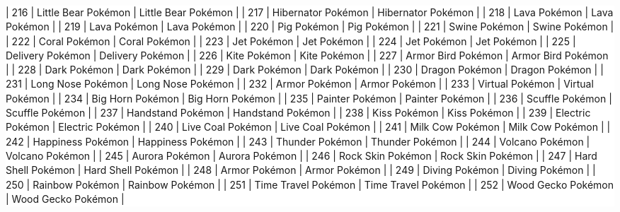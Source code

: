 | 216 | Little Bear Pokémon | Little Bear Pokémon |
| 217 | Hibernator Pokémon | Hibernator Pokémon |
| 218 | Lava Pokémon | Lava Pokémon |
| 219 | Lava Pokémon | Lava Pokémon |
| 220 | Pig Pokémon | Pig Pokémon |
| 221 | Swine Pokémon | Swine Pokémon |
| 222 | Coral Pokémon | Coral Pokémon |
| 223 | Jet Pokémon | Jet Pokémon |
| 224 | Jet Pokémon | Jet Pokémon |
| 225 | Delivery Pokémon | Delivery Pokémon |
| 226 | Kite Pokémon | Kite Pokémon |
| 227 | Armor Bird Pokémon | Armor Bird Pokémon |
| 228 | Dark Pokémon | Dark Pokémon |
| 229 | Dark Pokémon | Dark Pokémon |
| 230 | Dragon Pokémon | Dragon Pokémon |
| 231 | Long Nose Pokémon | Long Nose Pokémon |
| 232 | Armor Pokémon | Armor Pokémon |
| 233 | Virtual Pokémon | Virtual Pokémon |
| 234 | Big Horn Pokémon | Big Horn Pokémon |
| 235 | Painter Pokémon | Painter Pokémon |
| 236 | Scuffle Pokémon | Scuffle Pokémon |
| 237 | Handstand Pokémon | Handstand Pokémon |
| 238 | Kiss Pokémon | Kiss Pokémon |
| 239 | Electric Pokémon | Electric Pokémon |
| 240 | Live Coal Pokémon | Live Coal Pokémon |
| 241 | Milk Cow Pokémon | Milk Cow Pokémon |
| 242 | Happiness Pokémon | Happiness Pokémon |
| 243 | Thunder Pokémon | Thunder Pokémon |
| 244 | Volcano Pokémon | Volcano Pokémon |
| 245 | Aurora Pokémon | Aurora Pokémon |
| 246 | Rock Skin Pokémon | Rock Skin Pokémon |
| 247 | Hard Shell Pokémon | Hard Shell Pokémon |
| 248 | Armor Pokémon | Armor Pokémon |
| 249 | Diving Pokémon | Diving Pokémon |
| 250 | Rainbow Pokémon | Rainbow Pokémon |
| 251 | Time Travel Pokémon | Time Travel Pokémon |
| 252 | Wood Gecko Pokémon | Wood Gecko Pokémon |